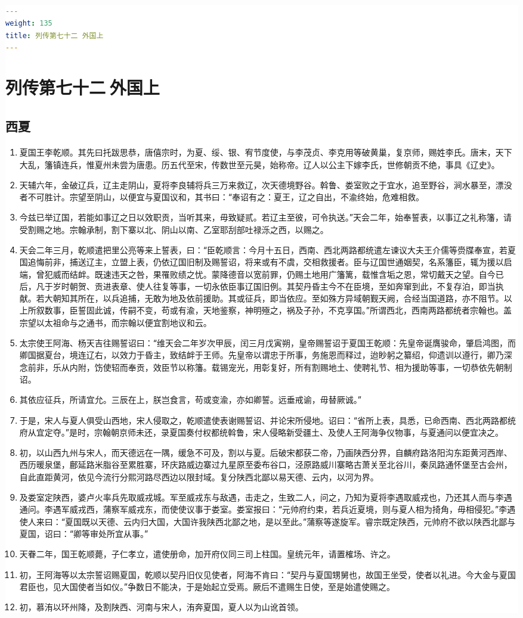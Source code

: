 ```yaml
---
weight: 135
title: 列传第七十二 外国上
---
```


# 列传第七十二 外国上

## 西夏

1. <span id="列传第七十二_外国上-西夏-1"></span>
夏国王李乾顺。其先曰托跋思恭，唐僖宗时，为夏、绥、银、宥节度使，与李茂贞、李克用等破黄巢，复京师，赐姓李氏。唐末，天下大乱，籓镇连兵，惟夏州未尝为唐患。历五代至宋，传数世至元昊，始称帝。辽人以公主下嫁李氏，世修朝贡不绝，事具《辽史》。

2. <span id="列传第七十二_外国上-西夏-2"></span>
天辅六年，金破辽兵，辽主走阴山，夏将李良辅将兵三万来救辽，次天德境野谷。斡鲁、娄室败之于宜水，追至野谷，涧水暴至，漂没者不可胜计。宗望至阴山，以便宜与夏国议和，其书曰：“奉诏有之：夏王，辽之自出，不渝终始，危难相救。

3. <span id="列传第七十二_外国上-西夏-3"></span>
今兹已举辽国，若能如事辽之日以效职贡，当听其来，毋致疑贰。若辽主至彼，可令执送。”天会二年，始奉誓表，以事辽之礼称籓，请受割赐之地。宗翰承制，割下寨以北、阴山以南、乙室耶刮部吐禄泺之西，以赐之。

4. <span id="列传第七十二_外国上-西夏-4"></span>
天会二年三月，乾顺遣把里公亮等来上誓表，曰：“臣乾顺言：今月十五日，西南、西北两路都统遣左谏议大夫王介儒等赍牒奉宣，若夏国追悔前非，捕送辽主，立盟上表，仍依辽国旧制及赐誓诏，将来或有不虞，交相救援者。臣与辽国世通姻契，名系籓臣，辄为援以启端，曾犯威而结衅。既速违天之咎，果罹败绩之忧。蒙降德音以宽前罪，仍赐土地用广籓篱，载惟含垢之恩，常切戴天之望。自今已后，凡于岁时朝贺、贡进表章、使人往复等事，一切永依臣事辽国旧例。其契丹昏主今不在臣境，至如奔窜到此，不复存泊，即当执献。若大朝知其所在，以兵追捕，无敢为地及依前援助。其或征兵，即当依应。至如殊方异域朝觐天阙，合经当国道路，亦不阻节。以上所叙数事，臣誓固此诚，传嗣不变，苟或有渝，天地鉴察，神明殛之，祸及子孙，不克享国。”所谓西北，西南两路都统者宗翰也。盖宗望以太祖命与之通书，而宗翰以便宜割地议和云。

5. <span id="列传第七十二_外国上-西夏-5"></span>
太宗使王阿海、杨天吉往赐誓诏曰：“维天会二年岁次甲辰，闰三月戊寅朔，皇帝赐誓诏于夏国王乾顺：先皇帝诞膺骏命，肇启鸿图，而卿国据夏台，境连辽右，以效力于昏主，致结衅于王师。先皇帝以谓忠于所事，务施恩而释过，迨眇躬之纂绍，仰遗训以遵行，卿乃深念前非，乐从内附，饬使轺而奉贡，效臣节以称籓。载锡宠光，用彰复好，所有割赐地土、使聘礼节、相为援助等事，一切恭依先朝制诏。

6. <span id="列传第七十二_外国上-西夏-6"></span>
其依应征兵，所请宜允。三辰在上，朕岂食言，苟或变渝，亦如卿誓。远垂戒谕，毋替厥诚。”

7. <span id="列传第七十二_外国上-西夏-7"></span>
于是，宋人与夏人俱受山西地，宋人侵取之，乾顺遣使表谢赐誓诏、并论宋所侵地。诏曰：“省所上表，具悉，已命西南、西北两路都统府从宜定夺。”是时，宗翰朝京师未还，录夏国奏付权都统斡鲁，宋人侵略新受疆土、及使人王阿海争仪物事，与夏通问以便宜决之。

8. <span id="列传第七十二_外国上-西夏-8"></span>
初，以山西九州与宋人，而天德远在一隅，缓急不可及，割以与夏。后破宋都获二帝，乃画陕西分界，自麟府路洛阳沟东距黄河西岸、西历暖泉堡，鄜延路米脂谷至累胜寨，环庆路威边寨过九星原至委布谷口，泾原路威川寨略古萧关至北谷川，秦凤路通怀堡至古会州，自此直距黄河，依见今流行分熙河路尽西边以限封域。复分陕西北鄙以易天德、云内，以河为界。

9. <span id="列传第七十二_外国上-西夏-9"></span>
及娄室定陕西，婆卢火率兵先取威戎城。军至威戎东与敌遇，击走之，生致二人，问之，乃知为夏将李遇取威戎也，乃还其人而与李遇通问。李遇军威戎西，蒲察军威戎东，而使使议事于娄室。娄室报曰：“元帅府约束，若兵近夏境，则与夏人相为掎角，毋相侵犯。”李遇使人来曰：“夏国既以天德、云内归大国，大国许我陕西北鄙之地，是以至此。”蒲察等遂旋军。睿宗既定陕西，元帅府不欲以陕西北鄙与夏国，诏曰：“卿等审处所宜从事。”

10. <span id="列传第七十二_外国上-西夏-10"></span>
天眷二年，国王乾顺薨，子仁孝立，遣使册命，加开府仪同三司上柱国。皇统元年，请置榷场、许之。

11. <span id="列传第七十二_外国上-西夏-11"></span>
初，王阿海等以太宗誓诏赐夏国，乾顺以契丹旧仪见使者，阿海不肯曰：“契丹与夏国甥舅也，故国王坐受，使者以礼进。今大金与夏国君臣也，见大国使者当如仪。”争数日不能决，于是始起立受焉。厥后不遣赐生日使，至是始遣使赐之。

12. <span id="列传第七十二_外国上-西夏-12"></span>
初，慕洧以环州降，及割陕西、河南与宋人，洧奔夏国，夏人以为山讹首领。
